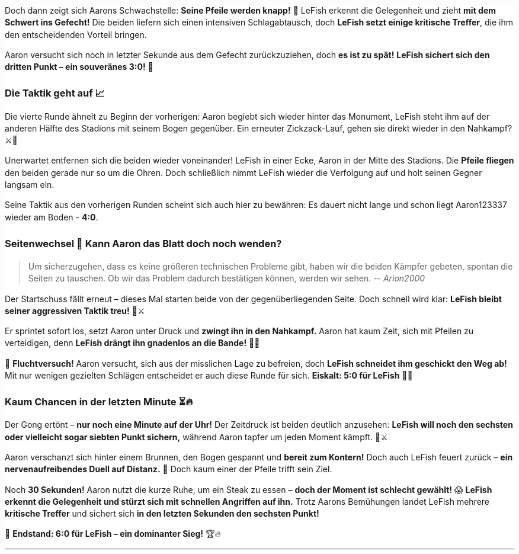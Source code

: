 Doch dann zeigt sich Aarons Schwachstelle: **Seine Pfeile werden knapp!** 🚨 LeFish erkennt die Gelegenheit und zieht **mit dem Schwert ins Gefecht!** Die beiden liefern sich einen intensiven Schlagabtausch, doch **LeFish setzt einige kritische Treffer**, die ihm den entscheidenden Vorteil bringen.

Aaron versucht sich noch in letzter Sekunde aus dem Gefecht zurückzuziehen, doch **es ist zu spät!** **LeFish sichert sich den dritten Punkt – ein souveränes 3:0!** 💪

### Die Taktik geht auf 📈

Die vierte Runde ähnelt zu Beginn der vorherigen: Aaron begiebt sich wieder hinter das Monument, LeFish steht ihm auf der anderen Hälfte des Stadions mit seinem Bogen gegenüber. Ein erneuter Zickzack-Lauf, gehen sie direkt wieder in den Nahkampf? ⚔️🤺

Unerwartet entfernen sich die beiden wieder voneinander! LeFish in einer Ecke, Aaron in der Mitte des Stadions. Die **Pfeile fliegen** den beiden gerade nur so um die Ohren. Doch schließlich nimmt LeFish wieder die Verfolgung auf und holt seinen Gegner langsam ein.

Seine Taktik aus den vorherigen Runden scheint sich auch hier zu bewähren: Es dauert nicht lange und schon liegt Aaron123337 wieder am Boden - **4:0**.

### Seitenwechsel 🚌 Kann Aaron das Blatt doch noch wenden?

> Um sicherzugehen, dass es keine größeren technischen Probleme gibt, haben wir die beiden Kämpfer gebeten, spontan die Seiten zu tauschen. Ob wir das Problem dadurch bestätigen können, werden wir sehen.
> -- <cite>Arion2000</cite>

Der Startschuss fällt erneut – dieses Mal starten beide von der gegenüberliegenden Seite. Doch schnell wird klar: **LeFish bleibt seiner aggressiven Taktik treu!** 💨⚔️

Er sprintet sofort los, setzt Aaron unter Druck und **zwingt ihn in den Nahkampf.** Aaron hat kaum Zeit, sich mit Pfeilen zu verteidigen, denn **LeFish drängt ihn gnadenlos an die Bande!** 🏹❌

🚨 **Fluchtversuch!** Aaron versucht, sich aus der misslichen Lage zu befreien, doch **LeFish schneidet ihm geschickt den Weg ab!** Mit nur wenigen gezielten Schlägen entscheidet er auch diese Runde für sich. **Eiskalt: 5:0 für LeFish** 🤯🔥

### Kaum Chancen in der letzten Minute ⏳🔥

Der Gong ertönt – **nur noch eine Minute auf der Uhr!** Der Zeitdruck ist beiden deutlich anzusehen: **LeFish will noch den sechsten oder vielleicht sogar siebten Punkt sichern,** während Aaron tapfer um jeden Moment kämpft. 💪⚔️

Aaron verschanzt sich hinter einem Brunnen, den Bogen gespannt und **bereit zum Kontern!** Doch auch LeFish feuert zurück – **ein nervenaufreibendes Duell auf Distanz.** 🏹 Doch kaum einer der Pfeile trifft sein Ziel.

Noch **30 Sekunden!** Aaron nutzt die kurze Ruhe, um ein Steak zu essen – **doch der Moment ist schlecht gewählt!** 😱 **LeFish erkennt die Gelegenheit und stürzt sich mit schnellen Angriffen auf ihn.** Trotz Aarons Bemühungen landet LeFish mehrere **kritische Treffer** und sichert sich **in den letzten Sekunden den sechsten Punkt!**

🎉 **Endstand: 6:0 für LeFish – ein dominanter Sieg!** 🏆🔥

---
